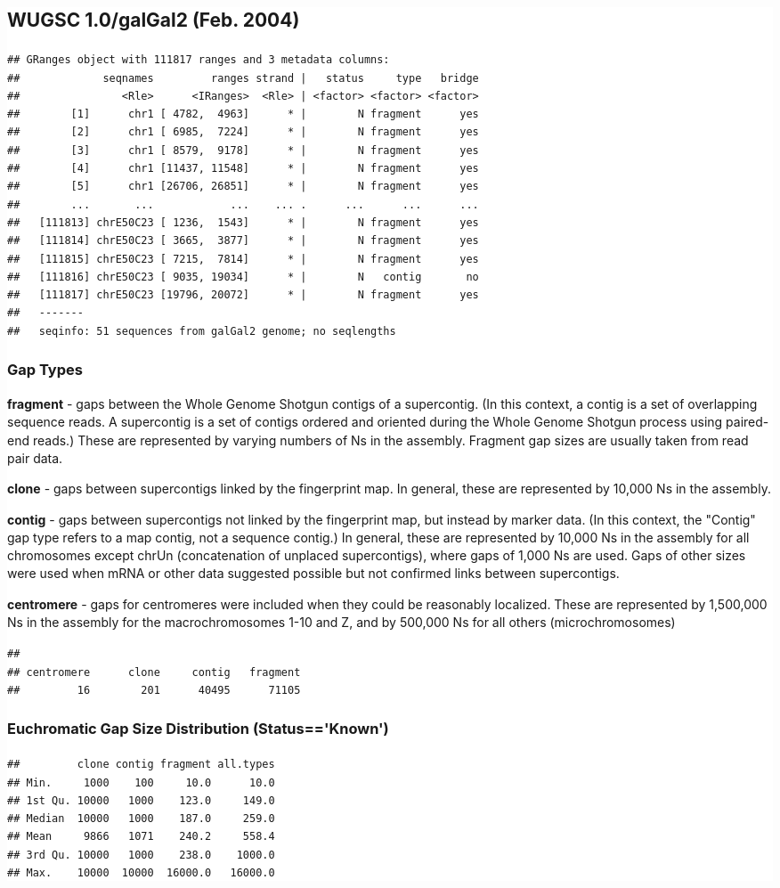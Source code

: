 ## WUGSC 1.0/galGal2 (Feb. 2004)


```
## GRanges object with 111817 ranges and 3 metadata columns:
##             seqnames         ranges strand |   status     type   bridge
##                <Rle>      <IRanges>  <Rle> | <factor> <factor> <factor>
##        [1]      chr1 [ 4782,  4963]      * |        N fragment      yes
##        [2]      chr1 [ 6985,  7224]      * |        N fragment      yes
##        [3]      chr1 [ 8579,  9178]      * |        N fragment      yes
##        [4]      chr1 [11437, 11548]      * |        N fragment      yes
##        [5]      chr1 [26706, 26851]      * |        N fragment      yes
##        ...       ...            ...    ... .      ...      ...      ...
##   [111813] chrE50C23 [ 1236,  1543]      * |        N fragment      yes
##   [111814] chrE50C23 [ 3665,  3877]      * |        N fragment      yes
##   [111815] chrE50C23 [ 7215,  7814]      * |        N fragment      yes
##   [111816] chrE50C23 [ 9035, 19034]      * |        N   contig       no
##   [111817] chrE50C23 [19796, 20072]      * |        N fragment      yes
##   -------
##   seqinfo: 51 sequences from galGal2 genome; no seqlengths
```

### Gap Types

__fragment__ - gaps between the Whole Genome Shotgun contigs of a supercontig. (In this context, a contig is a set of overlapping sequence reads. A supercontig is a set of contigs ordered and oriented during the Whole Genome Shotgun process using paired-end reads.) 
These are represented by varying numbers of Ns in the assembly. Fragment gap sizes are usually taken from read pair data.

__clone__ - gaps between supercontigs linked by the fingerprint map. In general, these are represented by 10,000 Ns in the assembly.

__contig__ - gaps between supercontigs not linked by the fingerprint map, but instead by marker data. (In this context, the "Contig" gap type refers to a map contig, not a sequence contig.) In general, these are represented by 10,000 Ns in the assembly for all chromosomes except chrUn (concatenation of unplaced supercontigs), where gaps of 1,000 Ns are used. Gaps of other sizes were used when mRNA or other data suggested possible but not confirmed links between supercontigs.

__centromere__ - gaps for centromeres were included when they could be reasonably localized. These are represented by 1,500,000 Ns in the assembly for the macrochromosomes 1-10 and Z, and by 500,000 Ns for all others (microchromosomes)



```
## 
## centromere      clone     contig   fragment 
##         16        201      40495      71105
```

### Euchromatic Gap Size Distribution (Status=='Known')


```
##         clone contig fragment all.types
## Min.     1000    100     10.0      10.0
## 1st Qu. 10000   1000    123.0     149.0
## Median  10000   1000    187.0     259.0
## Mean     9866   1071    240.2     558.4
## 3rd Qu. 10000   1000    238.0    1000.0
## Max.    10000  10000  16000.0   16000.0
```
